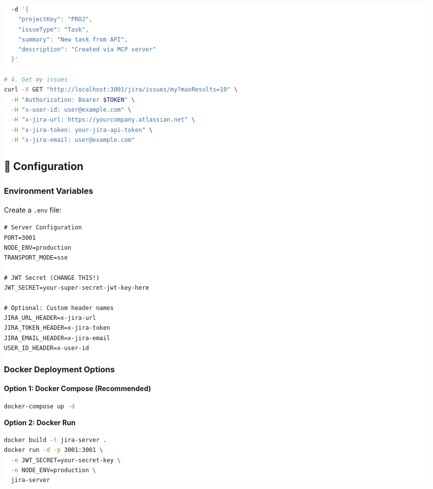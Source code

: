 ```bash
  -d '{
    "projectKey": "PROJ",
    "issueType": "Task",
    "summary": "New task from API",
    "description": "Created via MCP server"
  }'

# 4. Get my issues
curl -X GET "http://localhost:3001/jira/issues/my?maxResults=10" \
  -H "Authorization: Bearer $TOKEN" \
  -H "x-user-id: user@example.com" \
  -H "x-jira-url: https://yourcompany.atlassian.net" \
  -H "x-jira-token: your-jira-api-token" \
  -H "x-jira-email: user@example.com"
```

## 🔧 Configuration

### Environment Variables

Create a `.env` file:

```env
# Server Configuration
PORT=3001
NODE_ENV=production
TRANSPORT_MODE=sse

# JWT Secret (CHANGE THIS!)
JWT_SECRET=your-super-secret-jwt-key-here

# Optional: Custom header names
JIRA_URL_HEADER=x-jira-url
JIRA_TOKEN_HEADER=x-jira-token
JIRA_EMAIL_HEADER=x-jira-email
USER_ID_HEADER=x-user-id
```

### Docker Deployment Options

**Option 1: Docker Compose (Recommended)**
```bash
docker-compose up -d
```

**Option 2: Docker Run**
```bash
docker build -t jira-server .
docker run -d -p 3001:3001 \
  -e JWT_SECRET=your-secret-key \
  -e NODE_ENV=production \
  jira-server
```
